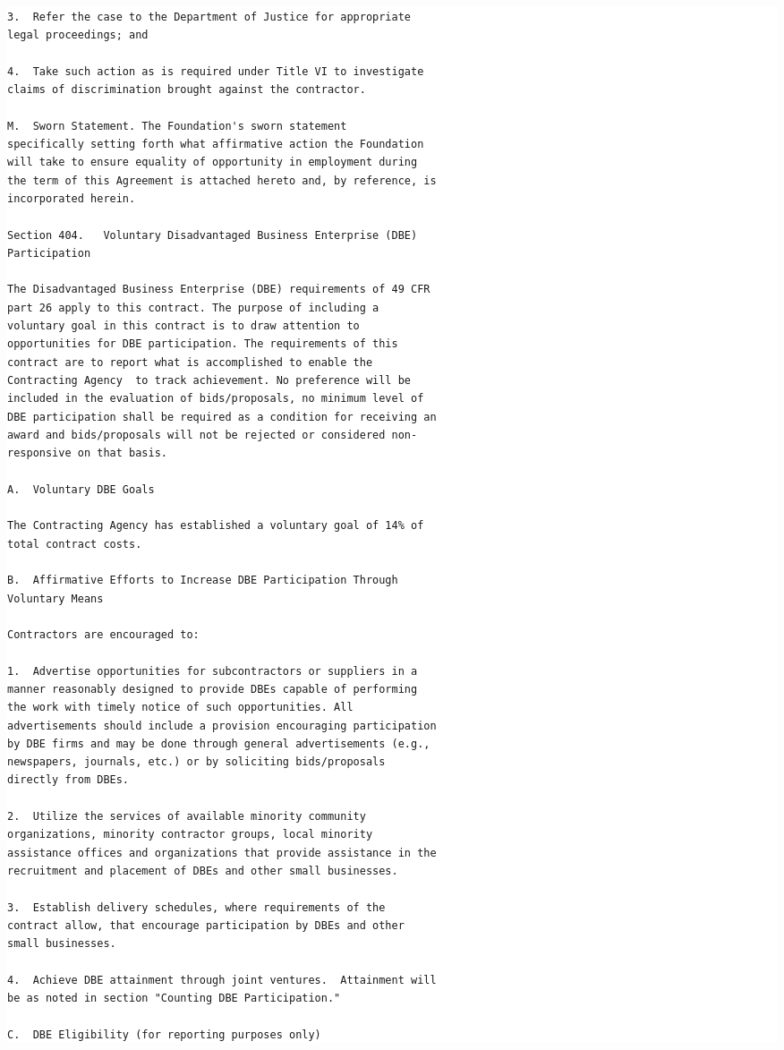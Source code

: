     3.  Refer the case to the Department of Justice for appropriate  
    legal proceedings; and  
  
    4.  Take such action as is required under Title VI to investigate  
    claims of discrimination brought against the contractor.  
  
    M.  Sworn Statement. The Foundation's sworn statement  
    specifically setting forth what affirmative action the Foundation  
    will take to ensure equality of opportunity in employment during  
    the term of this Agreement is attached hereto and, by reference, is  
    incorporated herein.  
  
    Section 404.   Voluntary Disadvantaged Business Enterprise (DBE)  
    Participation  
  
    The Disadvantaged Business Enterprise (DBE) requirements of 49 CFR  
    part 26 apply to this contract. The purpose of including a  
    voluntary goal in this contract is to draw attention to  
    opportunities for DBE participation. The requirements of this  
    contract are to report what is accomplished to enable the  
    Contracting Agency  to track achievement. No preference will be  
    included in the evaluation of bids/proposals, no minimum level of  
    DBE participation shall be required as a condition for receiving an  
    award and bids/proposals will not be rejected or considered non-  
    responsive on that basis.  
  
    A.  Voluntary DBE Goals  
  
    The Contracting Agency has established a voluntary goal of 14% of  
    total contract costs.  
  
    B.  Affirmative Efforts to Increase DBE Participation Through  
    Voluntary Means  
  
    Contractors are encouraged to:  
  
    1.  Advertise opportunities for subcontractors or suppliers in a  
    manner reasonably designed to provide DBEs capable of performing  
    the work with timely notice of such opportunities. All  
    advertisements should include a provision encouraging participation  
    by DBE firms and may be done through general advertisements (e.g.,  
    newspapers, journals, etc.) or by soliciting bids/proposals  
    directly from DBEs.  
  
    2.  Utilize the services of available minority community  
    organizations, minority contractor groups, local minority  
    assistance offices and organizations that provide assistance in the  
    recruitment and placement of DBEs and other small businesses.  
  
    3.  Establish delivery schedules, where requirements of the  
    contract allow, that encourage participation by DBEs and other  
    small businesses.  
  
    4.  Achieve DBE attainment through joint ventures.  Attainment will  
    be as noted in section "Counting DBE Participation."  
  
    C.  DBE Eligibility (for reporting purposes only)  
  